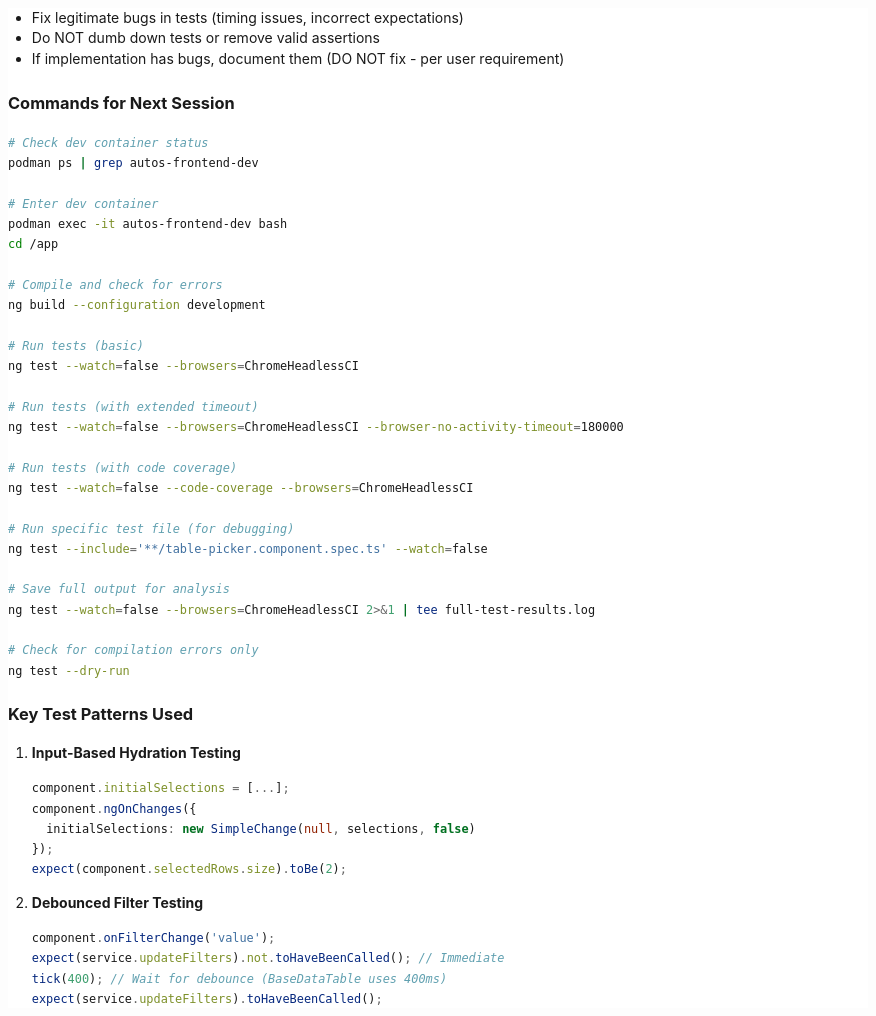 - Fix legitimate bugs in tests (timing issues, incorrect expectations)
- Do NOT dumb down tests or remove valid assertions
- If implementation has bugs, document them (DO NOT fix - per user requirement)

### Commands for Next Session

```bash
# Check dev container status
podman ps | grep autos-frontend-dev

# Enter dev container
podman exec -it autos-frontend-dev bash
cd /app

# Compile and check for errors
ng build --configuration development

# Run tests (basic)
ng test --watch=false --browsers=ChromeHeadlessCI

# Run tests (with extended timeout)
ng test --watch=false --browsers=ChromeHeadlessCI --browser-no-activity-timeout=180000

# Run tests (with code coverage)
ng test --watch=false --code-coverage --browsers=ChromeHeadlessCI

# Run specific test file (for debugging)
ng test --include='**/table-picker.component.spec.ts' --watch=false

# Save full output for analysis
ng test --watch=false --browsers=ChromeHeadlessCI 2>&1 | tee full-test-results.log

# Check for compilation errors only
ng test --dry-run
```

### Key Test Patterns Used

1. **Input-Based Hydration Testing**

   ```typescript
   component.initialSelections = [...];
   component.ngOnChanges({
     initialSelections: new SimpleChange(null, selections, false)
   });
   expect(component.selectedRows.size).toBe(2);
   ```

2. **Debounced Filter Testing**

   ```typescript
   component.onFilterChange('value');
   expect(service.updateFilters).not.toHaveBeenCalled(); // Immediate
   tick(400); // Wait for debounce (BaseDataTable uses 400ms)
   expect(service.updateFilters).toHaveBeenCalled();
   ```
